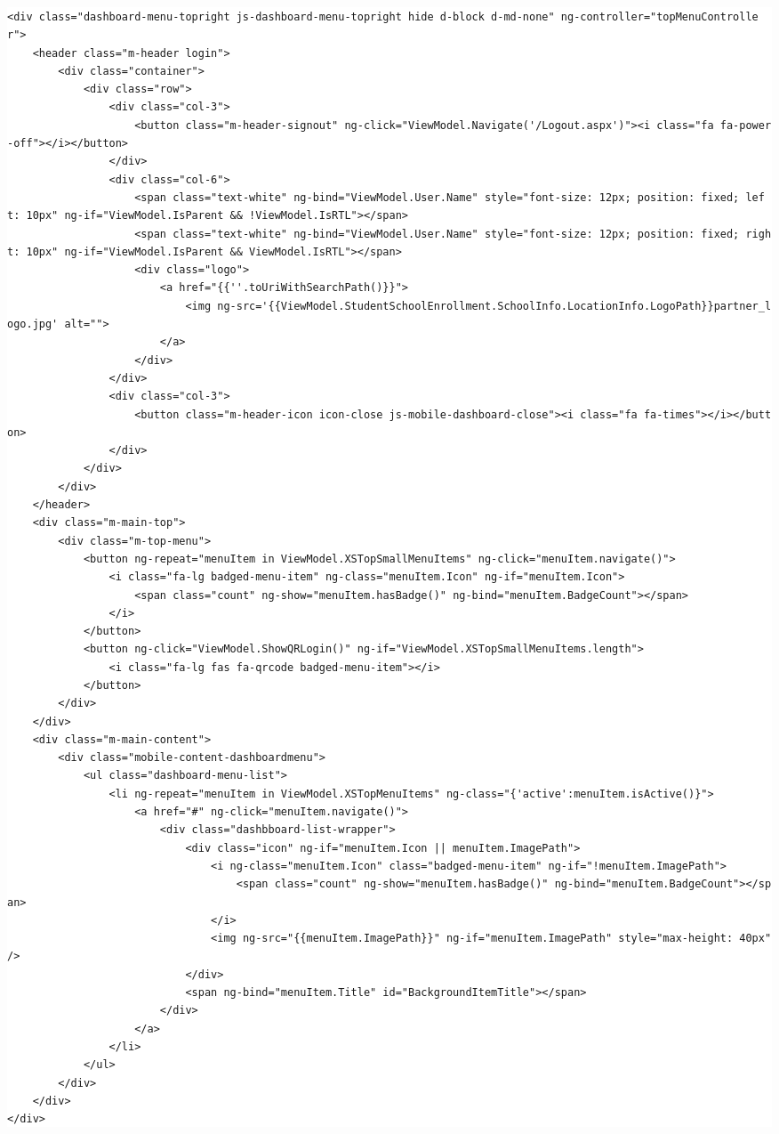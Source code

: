
    <div class="dashboard-menu-topright js-dashboard-menu-topright hide d-block d-md-none" ng-controller="topMenuController">
        <header class="m-header login">
            <div class="container">
                <div class="row">
                    <div class="col-3">
                        <button class="m-header-signout" ng-click="ViewModel.Navigate('/Logout.aspx')"><i class="fa fa-power-off"></i></button>
                    </div>
                    <div class="col-6">
                        <span class="text-white" ng-bind="ViewModel.User.Name" style="font-size: 12px; position: fixed; left: 10px" ng-if="ViewModel.IsParent && !ViewModel.IsRTL"></span>
                        <span class="text-white" ng-bind="ViewModel.User.Name" style="font-size: 12px; position: fixed; right: 10px" ng-if="ViewModel.IsParent && ViewModel.IsRTL"></span>
                        <div class="logo">
                            <a href="{{''.toUriWithSearchPath()}}">
                                <img ng-src='{{ViewModel.StudentSchoolEnrollment.SchoolInfo.LocationInfo.LogoPath}}partner_logo.jpg' alt="">
                            </a>
                        </div>
                    </div>
                    <div class="col-3">
                        <button class="m-header-icon icon-close js-mobile-dashboard-close"><i class="fa fa-times"></i></button>
                    </div>
                </div>
            </div>
        </header>
        <div class="m-main-top">
            <div class="m-top-menu">
                <button ng-repeat="menuItem in ViewModel.XSTopSmallMenuItems" ng-click="menuItem.navigate()">
                    <i class="fa-lg badged-menu-item" ng-class="menuItem.Icon" ng-if="menuItem.Icon">
                        <span class="count" ng-show="menuItem.hasBadge()" ng-bind="menuItem.BadgeCount"></span>
                    </i>
                </button>
                <button ng-click="ViewModel.ShowQRLogin()" ng-if="ViewModel.XSTopSmallMenuItems.length">
                    <i class="fa-lg fas fa-qrcode badged-menu-item"></i>
                </button>
            </div>
        </div>
        <div class="m-main-content">
            <div class="mobile-content-dashboardmenu">
                <ul class="dashboard-menu-list">
                    <li ng-repeat="menuItem in ViewModel.XSTopMenuItems" ng-class="{'active':menuItem.isActive()}">
                        <a href="#" ng-click="menuItem.navigate()">
                            <div class="dashbboard-list-wrapper">
                                <div class="icon" ng-if="menuItem.Icon || menuItem.ImagePath">
                                    <i ng-class="menuItem.Icon" class="badged-menu-item" ng-if="!menuItem.ImagePath">
                                        <span class="count" ng-show="menuItem.hasBadge()" ng-bind="menuItem.BadgeCount"></span>
                                    </i>
                                    <img ng-src="{{menuItem.ImagePath}}" ng-if="menuItem.ImagePath" style="max-height: 40px" />
                                </div>
                                <span ng-bind="menuItem.Title" id="BackgroundItemTitle"></span>
                            </div>
                        </a>
                    </li>
                </ul>
            </div>
        </div>
    </div>
